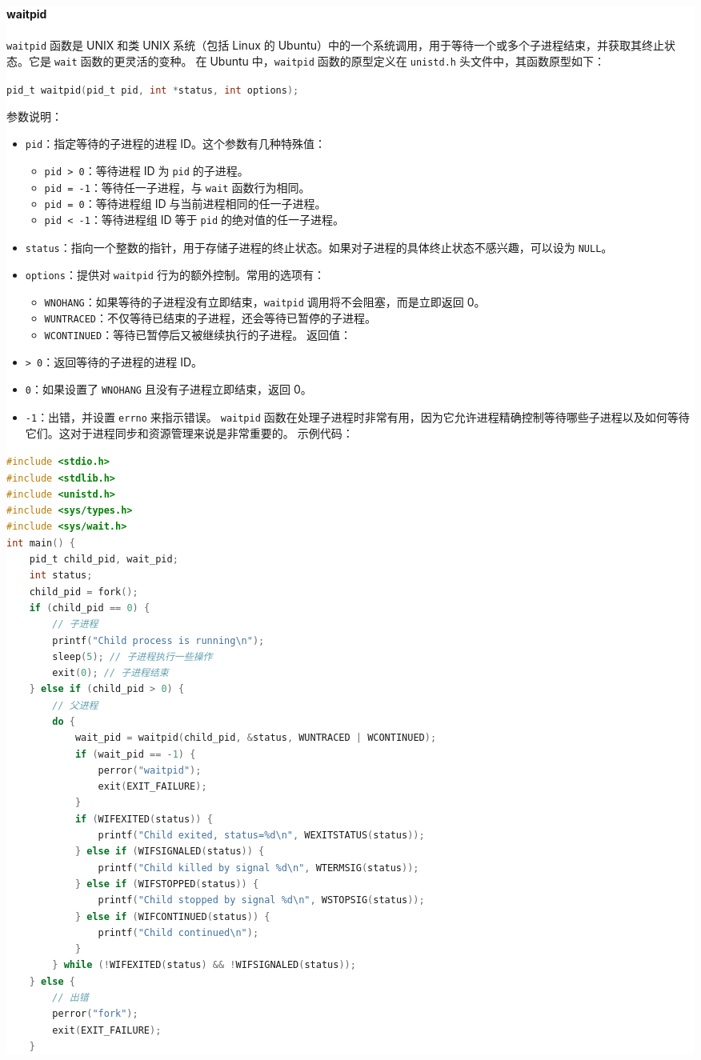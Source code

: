 #### waitpid

`waitpid` 函数是 UNIX 和类 UNIX 系统（包括 Linux 的 Ubuntu）中的一个系统调用，用于等待一个或多个子进程结束，并获取其终止状态。它是 `wait` 函数的更灵活的变种。
在 Ubuntu 中，`waitpid` 函数的原型定义在 `unistd.h` 头文件中，其函数原型如下：

```c
pid_t waitpid(pid_t pid, int *status, int options);
```
参数说明：
- `pid`：指定等待的子进程的进程 ID。这个参数有几种特殊值：
  - `pid > 0`：等待进程 ID 为 `pid` 的子进程。
  - `pid = -1`：等待任一子进程，与 `wait` 函数行为相同。
  - `pid = 0`：等待进程组 ID 与当前进程相同的任一子进程。
  - `pid < -1`：等待进程组 ID 等于 `pid` 的绝对值的任一子进程。
  
- `status`：指向一个整数的指针，用于存储子进程的终止状态。如果对子进程的具体终止状态不感兴趣，可以设为 `NULL`。
- `options`：提供对 `waitpid` 行为的额外控制。常用的选项有：
  - `WNOHANG`：如果等待的子进程没有立即结束，`waitpid` 调用将不会阻塞，而是立即返回 0。
  - `WUNTRACED`：不仅等待已结束的子进程，还会等待已暂停的子进程。
  - `WCONTINUED`：等待已暂停后又被继续执行的子进程。
  返回值：
- `> 0`：返回等待的子进程的进程 ID。
- `0`：如果设置了 `WNOHANG` 且没有子进程立即结束，返回 0。
- `-1`：出错，并设置 `errno` 来指示错误。
`waitpid` 函数在处理子进程时非常有用，因为它允许进程精确控制等待哪些子进程以及如何等待它们。这对于进程同步和资源管理来说是非常重要的。
示例代码：
```c
#include <stdio.h>
#include <stdlib.h>
#include <unistd.h>
#include <sys/types.h>
#include <sys/wait.h>
int main() {
    pid_t child_pid, wait_pid;
    int status;
    child_pid = fork();
    if (child_pid == 0) {
        // 子进程
        printf("Child process is running\n");
        sleep(5); // 子进程执行一些操作
        exit(0); // 子进程结束
    } else if (child_pid > 0) {
        // 父进程
        do {
            wait_pid = waitpid(child_pid, &status, WUNTRACED | WCONTINUED);
            if (wait_pid == -1) {
                perror("waitpid");
                exit(EXIT_FAILURE);
            }
            if (WIFEXITED(status)) {
                printf("Child exited, status=%d\n", WEXITSTATUS(status));
            } else if (WIFSIGNALED(status)) {
                printf("Child killed by signal %d\n", WTERMSIG(status));
            } else if (WIFSTOPPED(status)) {
                printf("Child stopped by signal %d\n", WSTOPSIG(status));
            } else if (WIFCONTINUED(status)) {
                printf("Child continued\n");
            }
        } while (!WIFEXITED(status) && !WIFSIGNALED(status));
    } else {
        // 出错
        perror("fork");
        exit(EXIT_FAILURE);
    }
```